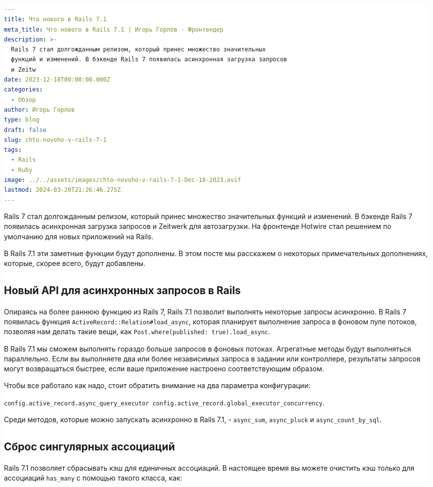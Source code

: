 ```yaml
---
title: Что нового в Rails 7.1
meta_title: Что нового в Rails 7.1 | Игорь Горлов - Фронтeндер
description: >-
  Rails 7 стал долгожданным релизом, который принес множество значительных
  функций и изменений. В бэкенде Rails 7 появилась асинхронная загрузка запросов
  и Zeitw
date: 2023-12-18T00:00:00.000Z
categories:
  - Обзор
author: Игорь Горлов
type: blog
draft: false
slug: chto-novoho-v-rails-7-1
tags:
  - Rails
  - Ruby
image: ../../assets/images/chto-novoho-v-rails-7-1-Dec-18-2023.avif
lastmod: 2024-03-20T21:26:46.275Z
---
```


Rails 7 стал долгожданным релизом, который принес множество значительных функций и изменений. В бэкенде Rails 7 появилась асинхронная загрузка запросов и Zeitwerk для автозагрузки. На фронтенде Hotwire стал решением по умолчанию для новых приложений на Rails.

В Rails 7.1 эти заметные функции будут дополнены. В этом посте мы расскажем о некоторых примечательных дополнениях, которые, скорее всего, будут добавлены.

## Новый API для асинхронных запросов в Rails

Опираясь на более раннюю функцию из Rails 7, Rails 7.1 позволит выполнять некоторые запросы асинхронно. В Rails 7 появилась функция `ActiveRecord::Relation#load_async`, которая планирует выполнение запроса в фоновом пуле потоков, позволяя нам делать такие вещи, как `Post.where(published: true).load_async`.

В Rails 7.1 мы сможем выполнять гораздо больше запросов в фоновых потоках. Агрегатные методы будут выполняться параллельно. Если вы выполняете два или более независимых запроса в задании или контроллере, результаты запросов могут возвращаться быстрее, если ваше приложение настроено соответствующим образом.

Чтобы все работало как надо, стоит обратить внимание на два параметра конфигурации:

`config.active_record.async_query_executor config.active_record.global_executor_concurrency`.

Среди методов, которые можно запускать асинхронно в Rails 7.1, - `async_sum`, `async_pluck` и `async_count_by_sql`.

## Сброс сингулярных ассоциаций

Rails 7.1 позволяет сбрасывать кэш для единичных ассоциаций. В настоящее время вы можете очистить кэш только для ассоциаций `has_many` с помощью такого класса, как:
